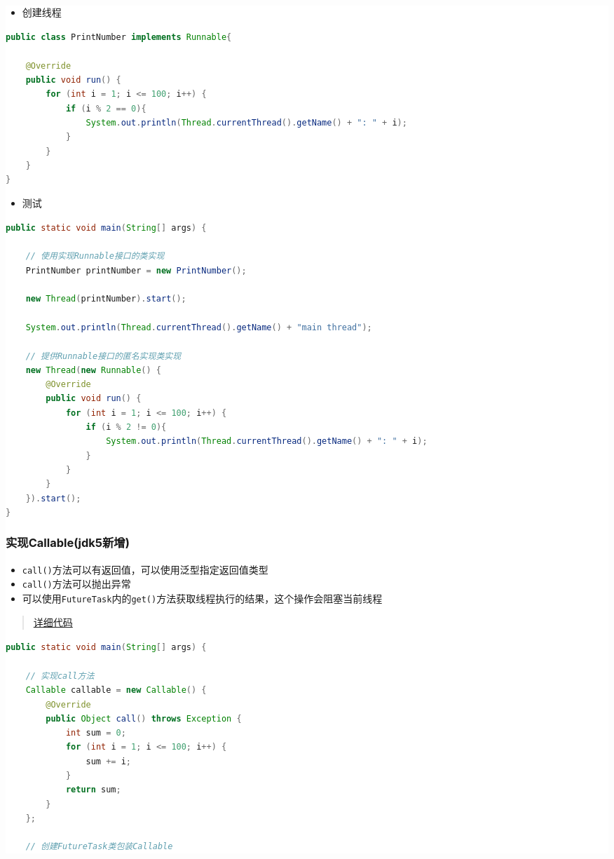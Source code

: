 * 创建线程

```java
public class PrintNumber implements Runnable{

    @Override
    public void run() {
        for (int i = 1; i <= 100; i++) {
            if (i % 2 == 0){
                System.out.println(Thread.currentThread().getName() + ": " + i);
            }
        }
    }
}
```

* 测试

```java
public static void main(String[] args) {

    // 使用实现Runnable接口的类实现
    PrintNumber printNumber = new PrintNumber();

    new Thread(printNumber).start();

    System.out.println(Thread.currentThread().getName() + "main thread");

    // 提供Runnable接口的匿名实现类实现
    new Thread(new Runnable() {
        @Override
        public void run() {
            for (int i = 1; i <= 100; i++) {
                if (i % 2 != 0){
                    System.out.println(Thread.currentThread().getName() + ": " + i);
                }
            }
        }
    }).start();
}
```

### 实现Callable(jdk5新增)

* `call()`方法可以有返回值，可以使用泛型指定返回值类型
* `call()`方法可以抛出异常
* 可以使用`FutureTask`内的`get()`方法获取线程执行的结果，这个操作会阻塞当前线程

> [详细代码](https://github.com/follow1123/java-basics/blob/main/src/main/java/cn/y/java/multithreading/creation_method/impl_callable/CallableTest.java)

```java
public static void main(String[] args) {

    // 实现call方法
    Callable callable = new Callable() {
        @Override
        public Object call() throws Exception {
            int sum = 0;
            for (int i = 1; i <= 100; i++) {
                sum += i;
            }
            return sum;
        }
    };

    // 创建FutureTask类包装Callable
```